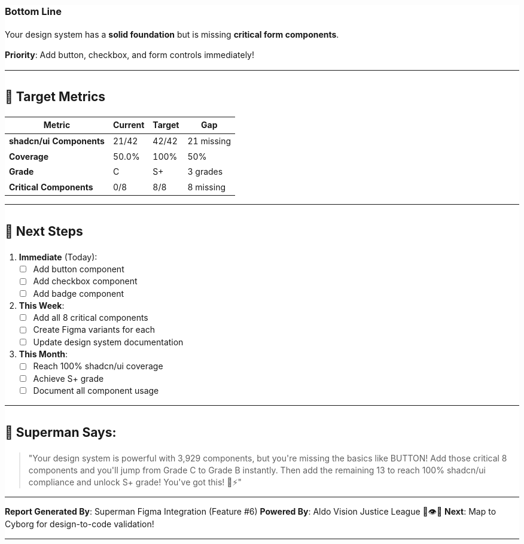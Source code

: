 ### Bottom Line
Your design system has a **solid foundation** but is missing **critical form components**.

**Priority**: Add button, checkbox, and form controls immediately!

---

## 🎯 Target Metrics

| Metric | Current | Target | Gap |
|--------|---------|--------|-----|
| **shadcn/ui Components** | 21/42 | 42/42 | 21 missing |
| **Coverage** | 50.0% | 100% | 50% |
| **Grade** | C | S+ | 3 grades |
| **Critical Components** | 0/8 | 8/8 | 8 missing |

---

## 📝 Next Steps

1. **Immediate** (Today):
   - [ ] Add button component
   - [ ] Add checkbox component
   - [ ] Add badge component

2. **This Week**:
   - [ ] Add all 8 critical components
   - [ ] Create Figma variants for each
   - [ ] Update design system documentation

3. **This Month**:
   - [ ] Reach 100% shadcn/ui coverage
   - [ ] Achieve S+ grade
   - [ ] Document all component usage

---

## 🦸 Superman Says:

> "Your design system is powerful with 3,929 components, but you're missing the basics like BUTTON! Add those critical 8 components and you'll jump from Grade C to Grade B instantly. Then add the remaining 13 to reach 100% shadcn/ui compliance and unlock S+ grade! You've got this! 🦸⚡"

---

**Report Generated By**: Superman Figma Integration (Feature #6)
**Powered By**: Aldo Vision Justice League 🦸👁️🎨
**Next**: Map to Cyborg for design-to-code validation!

---
